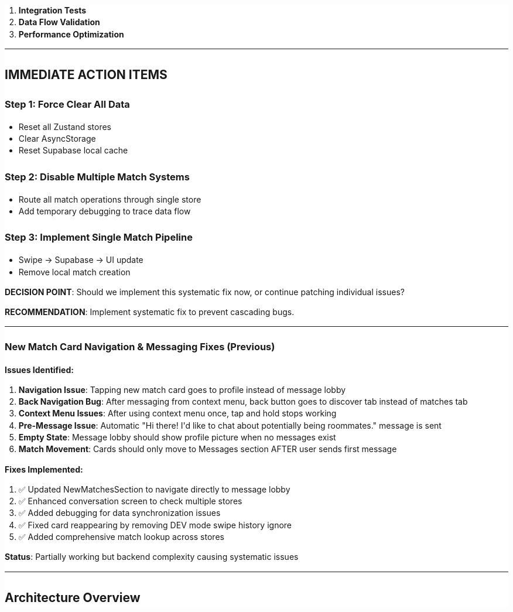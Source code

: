 1. **Integration Tests**
2. **Data Flow Validation**  
3. **Performance Optimization**

---

## IMMEDIATE ACTION ITEMS

### Step 1: Force Clear All Data
- Reset all Zustand stores
- Clear AsyncStorage
- Reset Supabase local cache

### Step 2: Disable Multiple Match Systems
- Route all match operations through single store
- Add temporary debugging to trace data flow

### Step 3: Implement Single Match Pipeline
- Swipe → Supabase → UI update
- Remove local match creation

**DECISION POINT**: Should we implement this systematic fix now, or continue patching individual issues?

**RECOMMENDATION**: Implement systematic fix to prevent cascading bugs.

---

### New Match Card Navigation & Messaging Fixes (Previous)

**Issues Identified:**
1. **Navigation Issue**: Tapping new match card goes to profile instead of message lobby
2. **Back Navigation Bug**: After messaging from context menu, back button goes to discover tab instead of matches tab
3. **Context Menu Issues**: After using context menu once, tap and hold stops working
4. **Pre-Message Issue**: Automatic "Hi there! I'd like to chat about potentially being roommates." message is sent
5. **Empty State**: Message lobby should show profile picture when no messages exist
6. **Match Movement**: Cards should only move to Messages section AFTER user sends first message

**Fixes Implemented:**
1. ✅ Updated NewMatchesSection to navigate directly to message lobby
2. ✅ Enhanced conversation screen to check multiple stores
3. ✅ Added debugging for data synchronization issues
4. ✅ Fixed card reappearing by removing DEV mode swipe history ignore
5. ✅ Added comprehensive match lookup across stores

**Status**: Partially working but backend complexity causing systematic issues

---

## Architecture Overview
